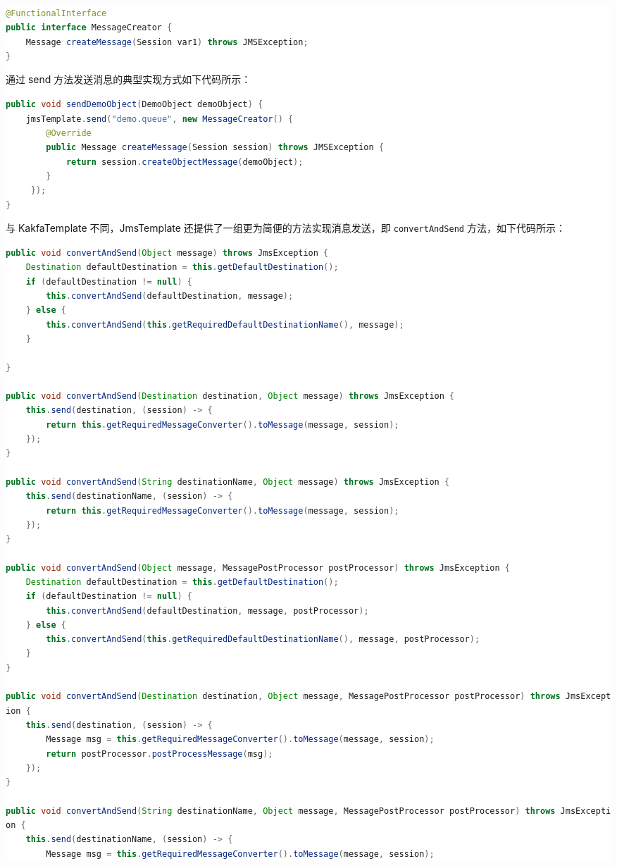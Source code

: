 ```java
@FunctionalInterface
public interface MessageCreator {
    Message createMessage(Session var1) throws JMSException;
}
```

通过 send 方法发送消息的典型实现方式如下代码所示：
```java
public void sendDemoObject(DemoObject demoObject) {
    jmsTemplate.send("demo.queue", new MessageCreator() {
        @Override
        public Message createMessage(Session session) throws JMSException {
            return session.createObjectMessage(demoObject);
        }
     });
}
```

与 KakfaTemplate 不同，JmsTemplate 还提供了一组更为简便的方法实现消息发送，即 `convertAndSend` 方法，如下代码所示：
```java
public void convertAndSend(Object message) throws JmsException {
    Destination defaultDestination = this.getDefaultDestination();
    if (defaultDestination != null) {
        this.convertAndSend(defaultDestination, message);
    } else {
        this.convertAndSend(this.getRequiredDefaultDestinationName(), message);
    }

}

public void convertAndSend(Destination destination, Object message) throws JmsException {
    this.send(destination, (session) -> {
        return this.getRequiredMessageConverter().toMessage(message, session);
    });
}

public void convertAndSend(String destinationName, Object message) throws JmsException {
    this.send(destinationName, (session) -> {
        return this.getRequiredMessageConverter().toMessage(message, session);
    });
}

public void convertAndSend(Object message, MessagePostProcessor postProcessor) throws JmsException {
    Destination defaultDestination = this.getDefaultDestination();
    if (defaultDestination != null) {
        this.convertAndSend(defaultDestination, message, postProcessor);
    } else {
        this.convertAndSend(this.getRequiredDefaultDestinationName(), message, postProcessor);
    }
}

public void convertAndSend(Destination destination, Object message, MessagePostProcessor postProcessor) throws JmsException {
    this.send(destination, (session) -> {
        Message msg = this.getRequiredMessageConverter().toMessage(message, session);
        return postProcessor.postProcessMessage(msg);
    });
}

public void convertAndSend(String destinationName, Object message, MessagePostProcessor postProcessor) throws JmsException {
    this.send(destinationName, (session) -> {
        Message msg = this.getRequiredMessageConverter().toMessage(message, session);
```